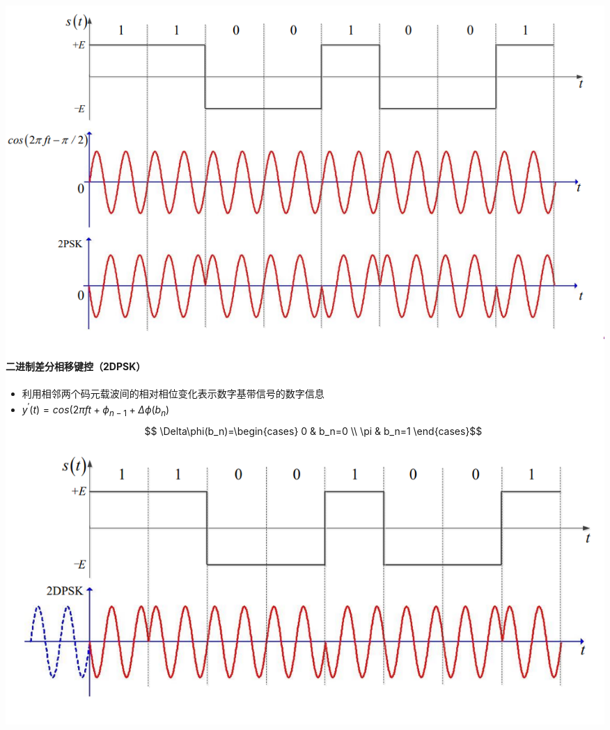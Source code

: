 ![2PSK](/assets/img/posts/Course/计算机网络/2PSK.png "2PSK")

#### 二进制差分相移键控（2DPSK）

- 利用相邻两个码元载波间的相对相位变化表示数字基带信号的数字信息
- $y^{'}(t)=cos(2\pi ft+\phi_{n-1}+\Delta\phi(b_n)$
  $$ \Delta\phi(b_n)=\begin{cases}
  0   & b_n=0 \\
  \pi & b_n=1
  \end{cases}$$
![2DPSK](/assets/img/posts/Course/计算机网络/2DPSK.png "2DPSK")
